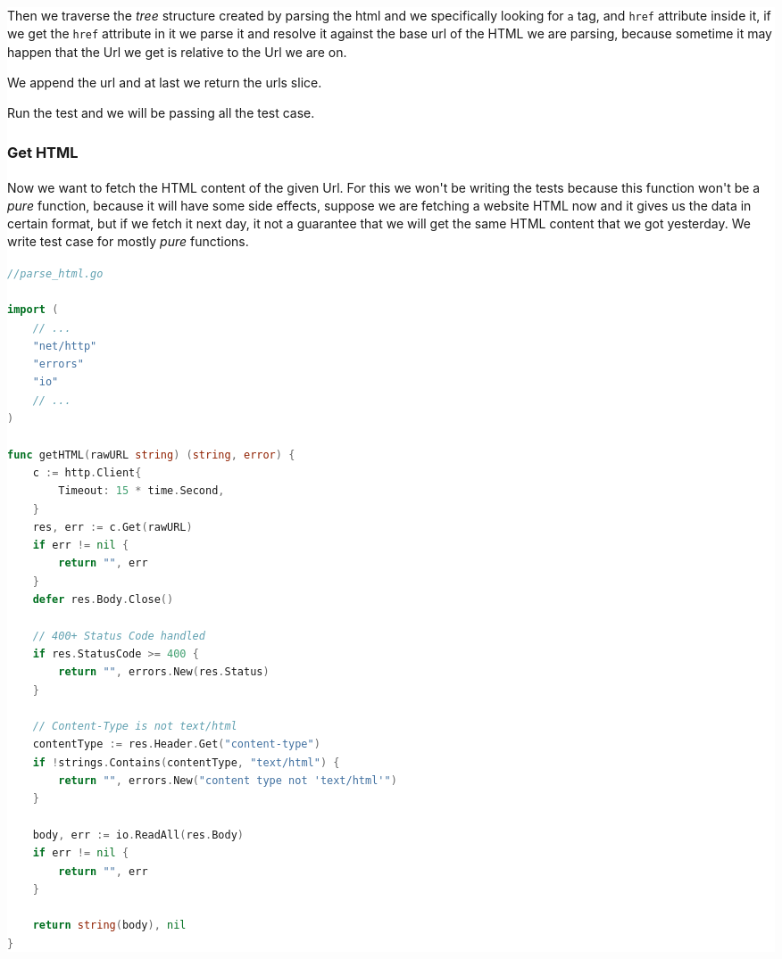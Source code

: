 Then we traverse the _tree_ structure created by parsing the html and we specifically looking for
`a` tag, and `href` attribute inside it, if we get the `href` attribute in it we parse it
and resolve it against the base url of the HTML we are parsing, because sometime it may happen that the Url we get
is relative to the Url we are on.

We append the url and at last we return the urls slice.

Run the test and we will be passing all the test case.

### Get HTML

Now we want to fetch the HTML content of the given Url. For this we won't be writing the tests because this function
won't be a _pure_ function, because it will have some side effects, suppose we are fetching a website HTML now and
it gives us the data in certain format, but if we fetch it next day, it not a guarantee that we will get the same HTML
content that we got yesterday. We write test case for mostly _pure_ functions.

```go
//parse_html.go

import (
    // ...
    "net/http"
    "errors"
    "io"
    // ...
)

func getHTML(rawURL string) (string, error) {
    c := http.Client{
        Timeout: 15 * time.Second,
    }
    res, err := c.Get(rawURL)
    if err != nil {
        return "", err
    }
    defer res.Body.Close()

    // 400+ Status Code handled
    if res.StatusCode >= 400 {
        return "", errors.New(res.Status)
    }

    // Content-Type is not text/html
    contentType := res.Header.Get("content-type")
    if !strings.Contains(contentType, "text/html") {
        return "", errors.New("content type not 'text/html'")
    }

    body, err := io.ReadAll(res.Body)
    if err != nil {
        return "", err
    }

    return string(body), nil
}
```
